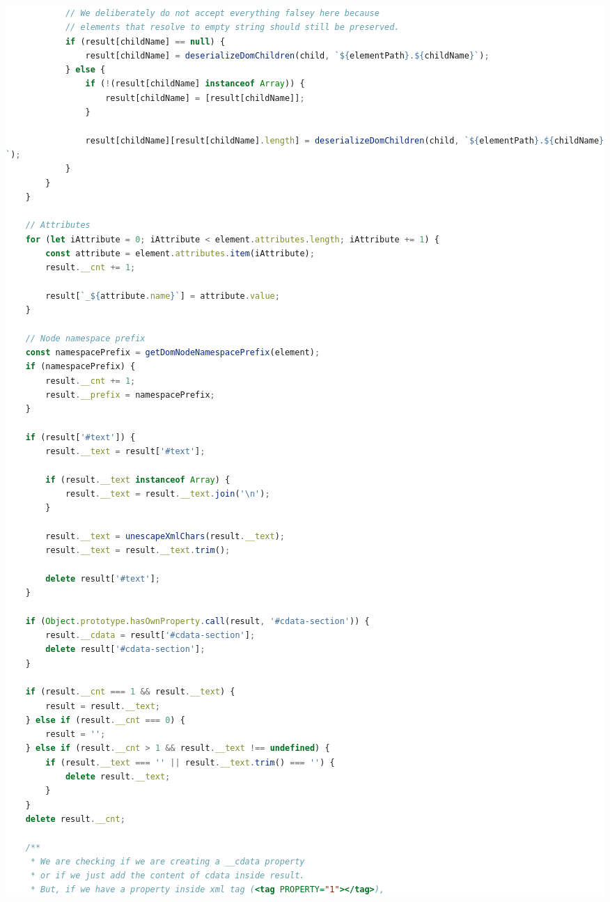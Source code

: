 ```js
            // We deliberately do not accept everything falsey here because
            // elements that resolve to empty string should still be preserved.
            if (result[childName] == null) {
                result[childName] = deserializeDomChildren(child, `${elementPath}.${childName}`);
            } else {
                if (!(result[childName] instanceof Array)) {
                    result[childName] = [result[childName]];
                }

                result[childName][result[childName].length] = deserializeDomChildren(child, `${elementPath}.${childName}`);
            }
        }
    }

    // Attributes
    for (let iAttribute = 0; iAttribute < element.attributes.length; iAttribute += 1) {
        const attribute = element.attributes.item(iAttribute);
        result.__cnt += 1;

        result[`_${attribute.name}`] = attribute.value;
    }

    // Node namespace prefix
    const namespacePrefix = getDomNodeNamespacePrefix(element);
    if (namespacePrefix) {
        result.__cnt += 1;
        result.__prefix = namespacePrefix;
    }

    if (result['#text']) {
        result.__text = result['#text'];

        if (result.__text instanceof Array) {
            result.__text = result.__text.join('\n');
        }

        result.__text = unescapeXmlChars(result.__text);
        result.__text = result.__text.trim();

        delete result['#text'];
    }

    if (Object.prototype.hasOwnProperty.call(result, '#cdata-section')) {
        result.__cdata = result['#cdata-section'];
        delete result['#cdata-section'];
    }

    if (result.__cnt === 1 && result.__text) {
        result = result.__text;
    } else if (result.__cnt === 0) {
        result = '';
    } else if (result.__cnt > 1 && result.__text !== undefined) {
        if (result.__text === '' || result.__text.trim() === '') {
            delete result.__text;
        }
    }
    delete result.__cnt;

    /**
     * We are checking if we are creating a __cdata property
     * or if we just add the content of cdata inside result.
     * But, if we have a property inside xml tag (<tag PROPERTY="1"></tag>),
```